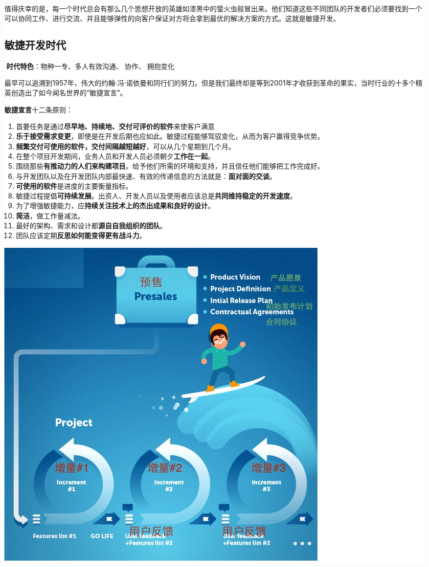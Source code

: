 

值得庆幸的是，每一个时代总会有那么几个思想开放的英雄如漆黑中的萤火虫般冒出来。他们知道这些不同团队的开发者们必须要找到一个可以协同工作、进行交流、并且能够弹性的向客户保证对方将会拿到最优的解决方案的方式。这就是敏捷开发。





## 敏捷开发时代

​	**时代特色**：物种一专、多人有效沟通、 协作、 拥抱变化

​	最早可以追溯到1957年，伟大的约翰·冯·诺依曼和同行们的努力。但是我们最终却是等到2001年才收获到革命的果实，当时行业的十多个精英创造出了如今闻名世界的“敏捷宣言”。

**敏捷宣言**十二条原则：

1. 首要任务是通过**尽早地、持续地、交付可评价的软件**来使客户满意
2. **乐于接受需求变更**，即使是在开发后期也应如此。敏捷过程能够驾驭变化，从而为客户赢得竞争优势。
3. **频繁交付可使用的软件，交付间隔越短越好**，可以从几个星期到几个月。
4. 在整个项目开发期间，业务人员和开发人员必须朝夕**工作在一起**。
5. 围绕那些**有推动力的人们来构建项目**。给予他们所需的环境和支持，并且信任他们能够把工作完成好。
6. 与开发团队以及在开发团队内部最快速、有效的传递信息的方法就是：**面对面的交谈**。
7. **可使用的软件**是进度的主要衡量指标。
8. 敏捷过程提倡**可持续发展**。出资人、开发人员以及使用者应该总是**共同维持稳定的开发速度**。
9. 为了增强敏捷能力，应**持续关注技术上的杰出成果和良好的设计**。
10. **简洁**，做工作量减法。
11. 最好的架构、需求和设计都**源自自我组织的团队**。
12. 团队应该定期**反思如何能变得更有战斗力**。



![](1-git.assets/敏捷开发时代.jpg)
